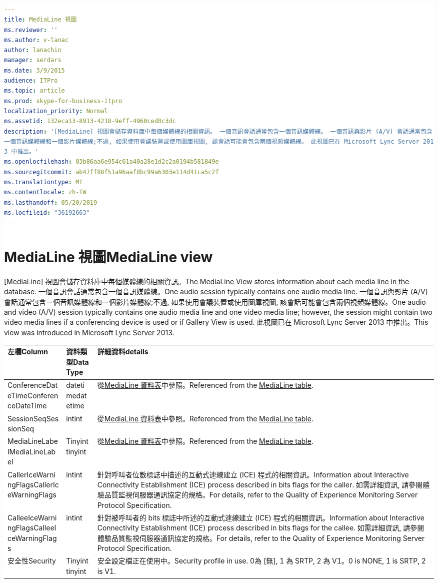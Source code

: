 ```yaml
---
title: MediaLine 視圖
ms.reviewer: ''
ms.author: v-lanac
author: lanachin
manager: serdars
ms.date: 3/9/2015
audience: ITPro
ms.topic: article
ms.prod: skype-for-business-itpro
localization_priority: Normal
ms.assetid: 132eca13-8913-4218-9eff-4960ced8c3dc
description: '[MediaLine] 視圖會儲存資料庫中每個媒體線的相關資訊。 一個音訊會話通常包含一個音訊媒體線。 一個音訊與影片 (A/V) 會話通常包含一個音訊媒體線和一個影片媒體線;不過, 如果使用會議裝置或使用圖庫視圖, 該會話可能會包含兩個視頻媒體線。 此視圖已在 Microsoft Lync Server 2013 中推出。'
ms.openlocfilehash: 03b86aa6e954c61a40a28e1d2c2a0194b581849e
ms.sourcegitcommit: ab47ff88f51a96aaf8bc99a6303e114d41ca5c2f
ms.translationtype: MT
ms.contentlocale: zh-TW
ms.lasthandoff: 05/20/2019
ms.locfileid: "36192663"
---
```

# <a name="medialine-view"></a><span data-ttu-id="049f3-106">MediaLine 視圖</span><span class="sxs-lookup"><span data-stu-id="049f3-106">MediaLine view</span></span>
 
<span data-ttu-id="049f3-107">[MediaLine] 視圖會儲存資料庫中每個媒體線的相關資訊。</span><span class="sxs-lookup"><span data-stu-id="049f3-107">The MediaLine View stores information about each media line in the database.</span></span> <span data-ttu-id="049f3-108">一個音訊會話通常包含一個音訊媒體線。</span><span class="sxs-lookup"><span data-stu-id="049f3-108">One audio session typically contains one audio media line.</span></span> <span data-ttu-id="049f3-109">一個音訊與影片 (A/V) 會話通常包含一個音訊媒體線和一個影片媒體線;不過, 如果使用會議裝置或使用圖庫視圖, 該會話可能會包含兩個視頻媒體線。</span><span class="sxs-lookup"><span data-stu-id="049f3-109">One audio and video (A/V) session typically contains one audio media line and one video media line; however, the session might contain two video media lines if a conferencing device is used or if Gallery View is used.</span></span> <span data-ttu-id="049f3-110">此視圖已在 Microsoft Lync Server 2013 中推出。</span><span class="sxs-lookup"><span data-stu-id="049f3-110">This view was introduced in Microsoft Lync Server 2013.</span></span>
  
|<span data-ttu-id="049f3-111">**左欄**</span><span class="sxs-lookup"><span data-stu-id="049f3-111">**Column**</span></span>|<span data-ttu-id="049f3-112">**資料類型**</span><span class="sxs-lookup"><span data-stu-id="049f3-112">**Data Type**</span></span>|<span data-ttu-id="049f3-113">**詳細資料**</span><span class="sxs-lookup"><span data-stu-id="049f3-113">**details**</span></span>|
|:-----|:-----|:-----|
|<span data-ttu-id="049f3-114">ConferenceDateTime</span><span class="sxs-lookup"><span data-stu-id="049f3-114">ConferenceDateTime</span></span>  <br/> |<span data-ttu-id="049f3-115">datetime</span><span class="sxs-lookup"><span data-stu-id="049f3-115">datetime</span></span>  <br/> |<span data-ttu-id="049f3-116">從[MediaLine 資料表](medialine-0.md)中參照。</span><span class="sxs-lookup"><span data-stu-id="049f3-116">Referenced from the [MediaLine table](medialine-0.md).</span></span>  <br/> |
|<span data-ttu-id="049f3-117">SessionSeq</span><span class="sxs-lookup"><span data-stu-id="049f3-117">SessionSeq</span></span>  <br/> |<span data-ttu-id="049f3-118">int</span><span class="sxs-lookup"><span data-stu-id="049f3-118">int</span></span>  <br/> |<span data-ttu-id="049f3-119">從[MediaLine 資料表](medialine-0.md)中參照。</span><span class="sxs-lookup"><span data-stu-id="049f3-119">Referenced from the [MediaLine table](medialine-0.md).</span></span>  <br/> |
|<span data-ttu-id="049f3-120">MediaLineLabel</span><span class="sxs-lookup"><span data-stu-id="049f3-120">MediaLineLabel</span></span>  <br/> |<span data-ttu-id="049f3-121">Tinyint</span><span class="sxs-lookup"><span data-stu-id="049f3-121">tinyint</span></span>  <br/> |<span data-ttu-id="049f3-122">從[MediaLine 資料表](medialine-0.md)中參照。</span><span class="sxs-lookup"><span data-stu-id="049f3-122">Referenced from the [MediaLine table](medialine-0.md).</span></span>  <br/> |
|<span data-ttu-id="049f3-123">CallerIceWarningFlags</span><span class="sxs-lookup"><span data-stu-id="049f3-123">CallerIceWarningFlags</span></span>  <br/> |<span data-ttu-id="049f3-124">int</span><span class="sxs-lookup"><span data-stu-id="049f3-124">int</span></span>  <br/> |<span data-ttu-id="049f3-125">針對呼叫者位數標誌中描述的互動式連線建立 (ICE) 程式的相關資訊。</span><span class="sxs-lookup"><span data-stu-id="049f3-125">Information about Interactive Connectivity Establishment (ICE) process described in bits flags for the caller.</span></span> <span data-ttu-id="049f3-126">如需詳細資訊, 請參閱體驗品質監視伺服器通訊協定的規格。</span><span class="sxs-lookup"><span data-stu-id="049f3-126">For details, refer to the Quality of Experience Monitoring Server Protocol Specification.</span></span>  <br/> |
|<span data-ttu-id="049f3-127">CalleeIceWarningFlags</span><span class="sxs-lookup"><span data-stu-id="049f3-127">CalleeIceWarningFlags</span></span>  <br/> |<span data-ttu-id="049f3-128">int</span><span class="sxs-lookup"><span data-stu-id="049f3-128">int</span></span>  <br/> |<span data-ttu-id="049f3-129">針對被呼叫者的 bits 標誌中所述的互動式連線建立 (ICE) 程式的相關資訊。</span><span class="sxs-lookup"><span data-stu-id="049f3-129">Information about Interactive Connectivity Establishment (ICE) process described in bits flags for the callee.</span></span> <span data-ttu-id="049f3-130">如需詳細資訊, 請參閱體驗品質監視伺服器通訊協定的規格。</span><span class="sxs-lookup"><span data-stu-id="049f3-130">For details, refer to the Quality of Experience Monitoring Server Protocol Specification.</span></span>  <br/> |
|<span data-ttu-id="049f3-131">安全性</span><span class="sxs-lookup"><span data-stu-id="049f3-131">Security</span></span>  <br/> |<span data-ttu-id="049f3-132">Tinyint</span><span class="sxs-lookup"><span data-stu-id="049f3-132">tinyint</span></span>  <br/> |<span data-ttu-id="049f3-133">安全設定檔正在使用中。</span><span class="sxs-lookup"><span data-stu-id="049f3-133">Security profile in use.</span></span> <span data-ttu-id="049f3-134">0為 [無], 1 為 SRTP, 2 為 V1。</span><span class="sxs-lookup"><span data-stu-id="049f3-134">0 is NONE, 1 is SRTP, 2 is V1.</span></span>  <br/> |